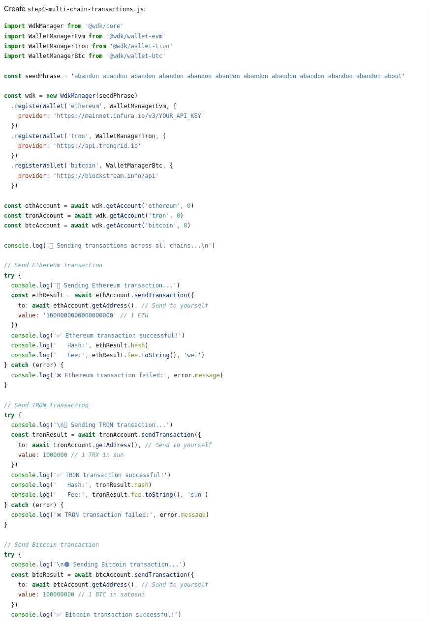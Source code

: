 Create `step4-multi-chain-transactions.js`:

```javascript
import WdkManager from '@wdk/core'
import WalletManagerEvm from '@wdk/wallet-evm'
import WalletManagerTron from '@wdk/wallet-tron'
import WalletManagerBtc from '@wdk/wallet-btc'

const seedPhrase = 'abandon abandon abandon abandon abandon abandon abandon abandon abandon abandon abandon about'

const wdk = new WdkManager(seedPhrase)
  .registerWallet('ethereum', WalletManagerEvm, {
    provider: 'https://mainnet.infura.io/v3/YOUR_API_KEY'
  })
  .registerWallet('tron', WalletManagerTron, {
    provider: 'https://api.trongrid.io'
  })
  .registerWallet('bitcoin', WalletManagerBtc, {
    provider: 'https://blockstream.info/api'
  })

const ethAccount = await wdk.getAccount('ethereum', 0)
const tronAccount = await wdk.getAccount('tron', 0)
const btcAccount = await wdk.getAccount('bitcoin', 0)

console.log('🚀 Sending transactions across all chains...\n')

// Send Ethereum transaction
try {
  console.log('🔷 Sending Ethereum transaction...')
  const ethResult = await ethAccount.sendTransaction({
    to: await ethAccount.getAddress(), // Send to yourself
    value: '1000000000000000000' // 1 ETH
  })
  console.log('✅ Ethereum transaction successful!')
  console.log('   Hash:', ethResult.hash)
  console.log('   Fee:', ethResult.fee.toString(), 'wei')
} catch (error) {
  console.log('❌ Ethereum transaction failed:', error.message)
}

// Send TRON transaction
try {
  console.log('\n🔶 Sending TRON transaction...')
  const tronResult = await tronAccount.sendTransaction({
    to: await tronAccount.getAddress(), // Send to yourself
    value: 1000000 // 1 TRX in sun
  })
  console.log('✅ TRON transaction successful!')
  console.log('   Hash:', tronResult.hash)
  console.log('   Fee:', tronResult.fee.toString(), 'sun')
} catch (error) {
  console.log('❌ TRON transaction failed:', error.message)
}

// Send Bitcoin transaction
try {
  console.log('\n🟠 Sending Bitcoin transaction...')
  const btcResult = await btcAccount.sendTransaction({
    to: await btcAccount.getAddress(), // Send to yourself
    value: 100000000 // 1 BTC in satoshi
  })
  console.log('✅ Bitcoin transaction successful!')
```